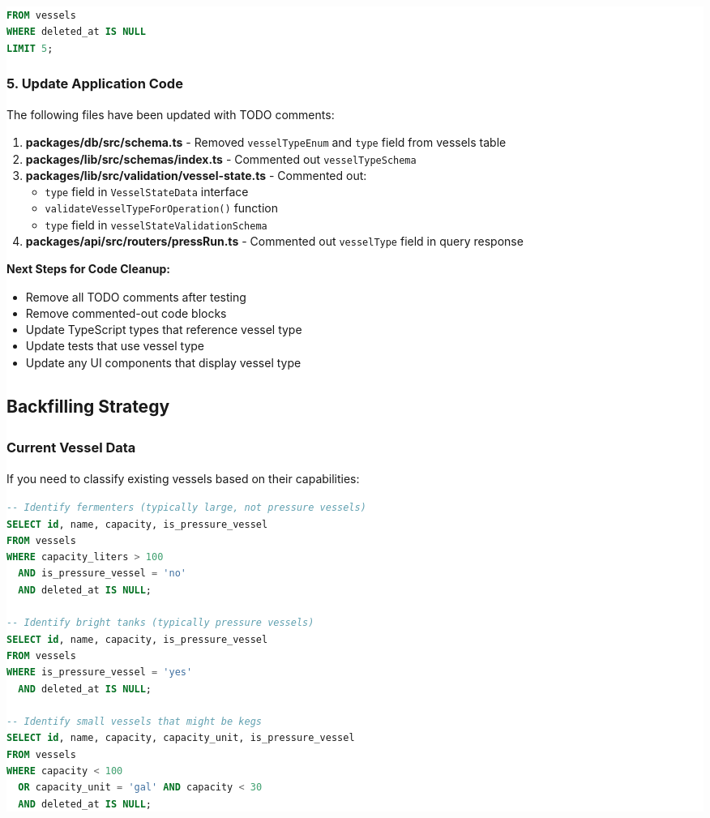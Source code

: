 ```sql
FROM vessels
WHERE deleted_at IS NULL
LIMIT 5;
```

### 5. Update Application Code

The following files have been updated with TODO comments:

1. **packages/db/src/schema.ts** - Removed `vesselTypeEnum` and `type` field from vessels table
2. **packages/lib/src/schemas/index.ts** - Commented out `vesselTypeSchema`
3. **packages/lib/src/validation/vessel-state.ts** - Commented out:
   - `type` field in `VesselStateData` interface
   - `validateVesselTypeForOperation()` function
   - `type` field in `vesselStateValidationSchema`
4. **packages/api/src/routers/pressRun.ts** - Commented out `vesselType` field in query response

**Next Steps for Code Cleanup:**
- Remove all TODO comments after testing
- Remove commented-out code blocks
- Update TypeScript types that reference vessel type
- Update tests that use vessel type
- Update any UI components that display vessel type

## Backfilling Strategy

### Current Vessel Data

If you need to classify existing vessels based on their capabilities:

```sql
-- Identify fermenters (typically large, not pressure vessels)
SELECT id, name, capacity, is_pressure_vessel
FROM vessels
WHERE capacity_liters > 100
  AND is_pressure_vessel = 'no'
  AND deleted_at IS NULL;

-- Identify bright tanks (typically pressure vessels)
SELECT id, name, capacity, is_pressure_vessel
FROM vessels
WHERE is_pressure_vessel = 'yes'
  AND deleted_at IS NULL;

-- Identify small vessels that might be kegs
SELECT id, name, capacity, capacity_unit, is_pressure_vessel
FROM vessels
WHERE capacity < 100
  OR capacity_unit = 'gal' AND capacity < 30
  AND deleted_at IS NULL;
```
